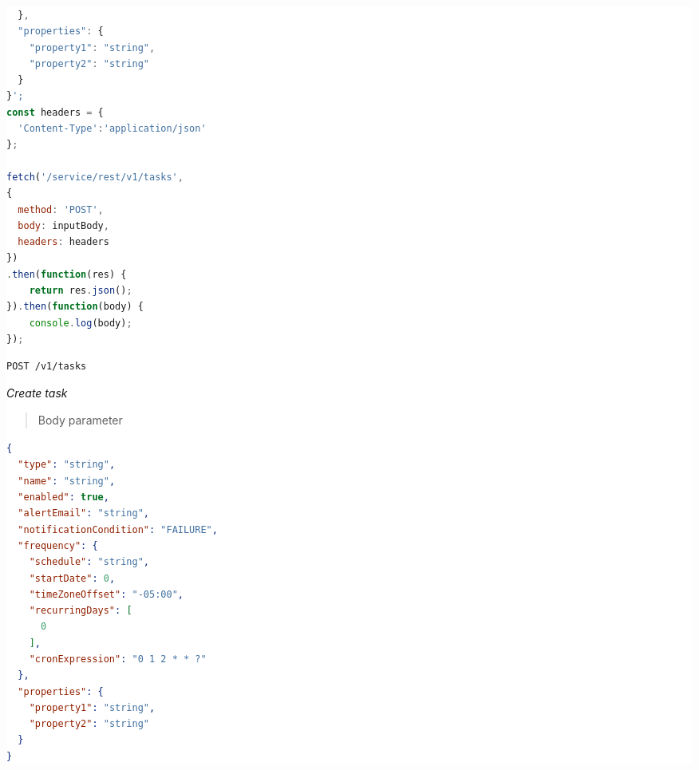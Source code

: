 ```javascript
  },
  "properties": {
    "property1": "string",
    "property2": "string"
  }
}';
const headers = {
  'Content-Type':'application/json'
};

fetch('/service/rest/v1/tasks',
{
  method: 'POST',
  body: inputBody,
  headers: headers
})
.then(function(res) {
    return res.json();
}).then(function(body) {
    console.log(body);
});

```

`POST /v1/tasks`

*Create task*

> Body parameter

```json
{
  "type": "string",
  "name": "string",
  "enabled": true,
  "alertEmail": "string",
  "notificationCondition": "FAILURE",
  "frequency": {
    "schedule": "string",
    "startDate": 0,
    "timeZoneOffset": "-05:00",
    "recurringDays": [
      0
    ],
    "cronExpression": "0 1 2 * * ?"
  },
  "properties": {
    "property1": "string",
    "property2": "string"
  }
}
```
